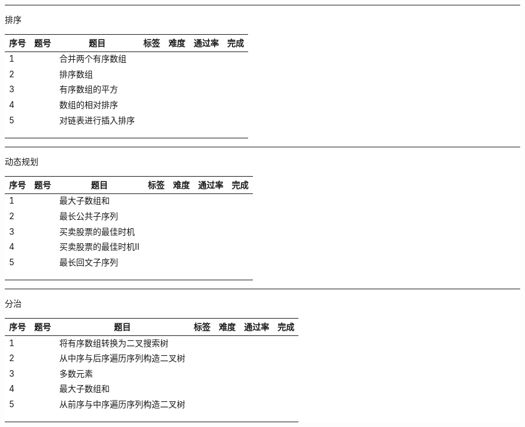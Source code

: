 
---

排序

| 序号 | 题号 | 题目               | 标签 | 难度 | 通过率 | 完成 |
| ---- | ---- | ------------------ | ---- | ---- | ------ | ---- |
| 1    |      | 合并两个有序数组   |      |      |        |      |
| 2    |      | 排序数组           |      |      |        |      |
| 3    |      | 有序数组的平方     |      |      |        |      |
| 4    |      | 数组的相对排序     |      |      |        |      |
| 5    |      | 对链表进行插入排序 |      |      |        |      |
|      |      |                    |      |      |        |      |
|      |      |                    |      |      |        |      |
|      |      |                    |      |      |        |      |



---

动态规划

| 序号 | 题号 | 题目                 | 标签 | 难度 | 通过率 | 完成 |
| ---- | ---- | -------------------- | ---- | ---- | ------ | ---- |
| 1    |      | 最大子数组和         |      |      |        |      |
| 2    |      | 最长公共子序列       |      |      |        |      |
| 3    |      | 买卖股票的最佳时机   |      |      |        |      |
| 4    |      | 买卖股票的最佳时机II |      |      |        |      |
| 5    |      | 最长回文子序列       |      |      |        |      |
|      |      |                      |      |      |        |      |
|      |      |                      |      |      |        |      |
|      |      |                      |      |      |        |      |





---

分治

| 序号 | 题号 | 题目                           | 标签 | 难度 | 通过率 | 完成 |
| ---- | ---- | ------------------------------ | ---- | ---- | ------ | ---- |
| 1    |      | 将有序数组转换为二叉搜索树     |      |      |        |      |
| 2    |      | 从中序与后序遍历序列构造二叉树 |      |      |        |      |
| 3    |      | 多数元素                       |      |      |        |      |
| 4    |      | 最大子数组和                   |      |      |        |      |
| 5    |      | 从前序与中序遍历序列构造二叉树 |      |      |        |      |
|      |      |                                |      |      |        |      |
|      |      |                                |      |      |        |      |
|      |      |                                |      |      |        |      |
